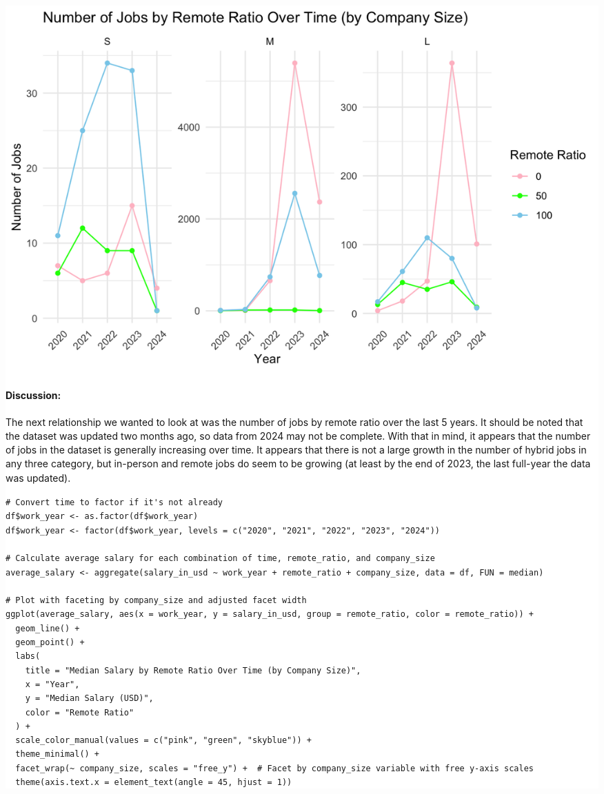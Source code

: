 ![image](https://github.com/Jssyi/Final-Project/blob/7e65f941357eaf18f7d1fc8b9d029383bdac6494/jobsovertime.png)

#### Discussion: 

The next relationship we wanted to look at was the number of jobs by remote ratio over the last 5 years. It should be noted that the dataset was updated two months ago, so data from 2024 may not be complete. With that in mind, it appears that the number of jobs in the dataset is generally increasing over time. It appears that there is not a large growth in the number of hybrid jobs in any three category, but in-person and remote jobs do seem to be growing (at least by the end of 2023, the last full-year the data was updated). 

```{r echo=TRUE}
# Convert time to factor if it's not already
df$work_year <- as.factor(df$work_year)
df$work_year <- factor(df$work_year, levels = c("2020", "2021", "2022", "2023", "2024"))

# Calculate average salary for each combination of time, remote_ratio, and company_size
average_salary <- aggregate(salary_in_usd ~ work_year + remote_ratio + company_size, data = df, FUN = median)

# Plot with faceting by company_size and adjusted facet width
ggplot(average_salary, aes(x = work_year, y = salary_in_usd, group = remote_ratio, color = remote_ratio)) +
  geom_line() +
  geom_point() +
  labs(
    title = "Median Salary by Remote Ratio Over Time (by Company Size)",
    x = "Year",
    y = "Median Salary (USD)",
    color = "Remote Ratio"
  ) +
  scale_color_manual(values = c("pink", "green", "skyblue")) +
  theme_minimal() +
  facet_wrap(~ company_size, scales = "free_y") +  # Facet by company_size variable with free y-axis scales
  theme(axis.text.x = element_text(angle = 45, hjust = 1))

```